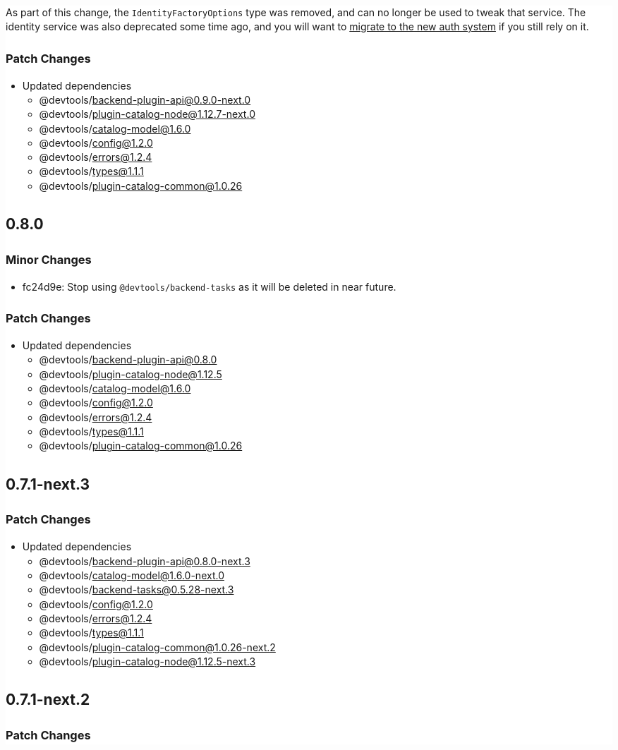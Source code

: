   As part of this change, the `IdentityFactoryOptions` type was removed, and can no longer be used to tweak that service. The identity service was also deprecated some time ago, and you will want to [migrate to the new auth system](https://devtools.khulnasoft.com/docs/tutorials/auth-service-migration) if you still rely on it.

### Patch Changes

- Updated dependencies
  - @devtools/backend-plugin-api@0.9.0-next.0
  - @devtools/plugin-catalog-node@1.12.7-next.0
  - @devtools/catalog-model@1.6.0
  - @devtools/config@1.2.0
  - @devtools/errors@1.2.4
  - @devtools/types@1.1.1
  - @devtools/plugin-catalog-common@1.0.26

## 0.8.0

### Minor Changes

- fc24d9e: Stop using `@devtools/backend-tasks` as it will be deleted in near future.

### Patch Changes

- Updated dependencies
  - @devtools/backend-plugin-api@0.8.0
  - @devtools/plugin-catalog-node@1.12.5
  - @devtools/catalog-model@1.6.0
  - @devtools/config@1.2.0
  - @devtools/errors@1.2.4
  - @devtools/types@1.1.1
  - @devtools/plugin-catalog-common@1.0.26

## 0.7.1-next.3

### Patch Changes

- Updated dependencies
  - @devtools/backend-plugin-api@0.8.0-next.3
  - @devtools/catalog-model@1.6.0-next.0
  - @devtools/backend-tasks@0.5.28-next.3
  - @devtools/config@1.2.0
  - @devtools/errors@1.2.4
  - @devtools/types@1.1.1
  - @devtools/plugin-catalog-common@1.0.26-next.2
  - @devtools/plugin-catalog-node@1.12.5-next.3

## 0.7.1-next.2

### Patch Changes

